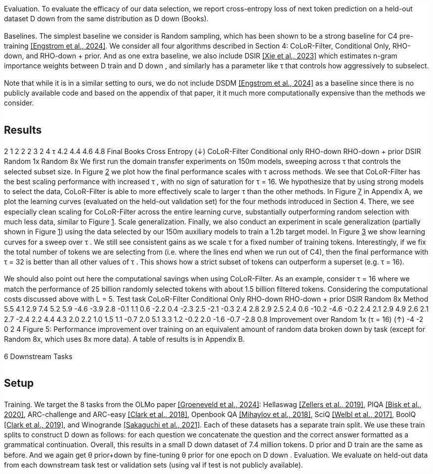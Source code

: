 Evaluation. To evaluate the efficacy of our data selection, we report cross-entropy loss of next token prediction on a held-out dataset D down from the same distribution as D down (Books).

Baselines. The simplest baseline we consider is Random sampling, which has been shown to be a strong baseline for C4 pre-training [[Engstrom et al., 2024]](#b14). We consider all four algorithms described in Section 4: CoLoR-Filter, Conditional Only, RHO-down, and RHO-down + prior. And as one extra baseline, we also include DSIR [[Xie et al., 2023]](#b62) which estimates n-gram importance weights between D train and D down , and similarly has a parameter like τ that controls how aggressively to subselect.

Note that while it is in a similar setting to ours, we do not include DSDM [[Engstrom et al., 2024]](#b14) as a baseline since there is no publicly available code and based on the appendix of that paper, it it much more computationally expensive than the methods we consider.

## Results

2 1 2 2 2 3 2 4 τ 4.2 4.4 4.6 4.8 Final Books Cross Entropy (↓) CoLoR-Filter Conditional only RHO-down RHO-down + prior DSIR Random 1x Random 8x We first run the domain transfer experiments on 150m models, sweeping across τ that controls the selected subset size. In Figure [2](#fig_3) we plot how the final performance scales with τ across methods. We see that CoLoR-Filter has the best scaling performance with increased τ , with no sign of saturation for τ = 16. We hypothesize that by using strong models to select the data, CoLoR-Filter is able to more effectively scale to larger τ than the other methods. In Figure [7](#) in Appendix A, we plot the learning curves (evaluated on the held-out validation set) for the four methods introduced in Section 4. There, we see especially clean scaling for CoLoR-Filter across the entire learning curve, substantially outperforming random selection with much less data, similar to Figure [1](#fig_2). Scale generalization. Finally, we also conduct an experiment in scale generalization (partially shown in Figure [1](#fig_2)) using the data selected by our 150m auxiliary models to train a 1.2b target model. In Figure [3](#fig_5) we show learning curves for a sweep over τ . We still see consistent gains as we scale τ for a fixed number of training tokens. Interestingly, if we fix the total number of tokens we are selecting from (i.e. where the lines end when we run out of C4), then the final performance with τ = 32 is better than all other values of τ . This shows how a strict subset of tokens can outperform a superset (e.g. τ = 16).

We should also point out here the computational savings when using CoLoR-Filter. As an example, consider τ = 16 where we match the performance of 25 billion randomly selected tokens with about 1.5 billion filtered tokens. Considering the computational costs discussed above with L = 5.  Test task CoLoR-Filter Conditional Only RHO-down RHO-down + prior DSIR Random 8x Method 5.5 4.1 2.9 7.4 5.2 5.9 -4.6 -3.9 2.8 -0.1 1.1 0.6 -2.2 0.4 -2.3 2.5 -2.1 -0.3 2.4 2.8 2.9 2.5 2.4 0.6 -10.2 -4.6 -0.2 2.4 2.1 2.9 4.9 2.6 2.1 2.7 -2.4 2.2 4.4 4.3 2.0 2.2 1.0 1.5 1.1 -0.7 2.0 5.1 3.3 1.2 -0.2 2.0 -1.6 -0.7 -2.8 0.8 Improvement over Random 1x (τ = 16) (↑) -4 -2 0 2 4 Figure 5: Performance improvement over training on an equivalent amount of random data broken down by task (except for Random 8x, which uses 8x more data). A table of results is in Appendix B.

6 Downstream Tasks

## Setup

Training. We target the 8 tasks from the OLMo paper [[Groeneveld et al., 2024]](#b20): Hellaswag [[Zellers et al., 2019]](#b63), PIQA [[Bisk et al., 2020]](#b5), ARC-challenge and ARC-easy [[Clark et al., 2018]](#b10), Openbook QA [[Mihaylov et al., 2018]](#b34), SciQ [[Welbl et al., 2017]](#b59), BoolQ [[Clark et al., 2019]](#b9), and Winogrande [[Sakaguchi et al., 2021]](#b45). Each of these datasets has a separate train split. We use these train splits to construct D down as follows: for each question we concatenate the question and the correct answer formatted as a grammatical continuation. Overall, this results in a small D down dataset of 7.4 million tokens. D prior and D train are the same as before. And we again get θ prior+down by fine-tuning θ prior for one epoch on D down . Evaluation. We evaluate on held-out data from each downstream task test or validation sets (using val if test is not publicly available).
